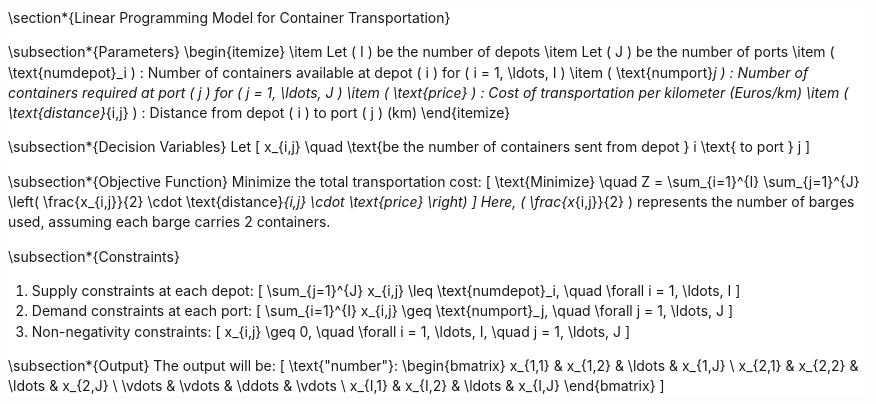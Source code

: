 
\section*{Linear Programming Model for Container Transportation}

\subsection*{Parameters}
\begin{itemize}
    \item Let \( I \) be the number of depots
    \item Let \( J \) be the number of ports
    \item \( \text{numdepot}_i \) : Number of containers available at depot \( i \) for \( i = 1, \ldots, I \)
    \item \( \text{numport}_j \) : Number of containers required at port \( j \) for \( j = 1, \ldots, J \)
    \item \( \text{price} \) : Cost of transportation per kilometer (Euros/km)
    \item \( \text{distance}_{i,j} \) : Distance from depot \( i \) to port \( j \) (km)
\end{itemize}

\subsection*{Decision Variables}
Let 
\[
x_{i,j} \quad \text{be the number of containers sent from depot } i \text{ to port } j
\]

\subsection*{Objective Function}
Minimize the total transportation cost:
\[
\text{Minimize} \quad Z = \sum_{i=1}^{I} \sum_{j=1}^{J} \left( \frac{x_{i,j}}{2} \cdot \text{distance}_{i,j} \cdot \text{price} \right)
\]
Here, \( \frac{x_{i,j}}{2} \) represents the number of barges used, assuming each barge carries 2 containers.

\subsection*{Constraints}
1. Supply constraints at each depot:
\[
\sum_{j=1}^{J} x_{i,j} \leq \text{numdepot}_i, \quad \forall i = 1, \ldots, I
\]
2. Demand constraints at each port:
\[
\sum_{i=1}^{I} x_{i,j} \geq \text{numport}_j, \quad \forall j = 1, \ldots, J
\]
3. Non-negativity constraints:
\[
x_{i,j} \geq 0, \quad \forall i = 1, \ldots, I, \quad j = 1, \ldots, J
\]

\subsection*{Output}
The output will be:
\[
\text{"number"}: \begin{bmatrix}
x_{1,1} & x_{1,2} & \ldots & x_{1,J} \\
x_{2,1} & x_{2,2} & \ldots & x_{2,J} \\
\vdots & \vdots & \ddots & \vdots \\
x_{I,1} & x_{I,2} & \ldots & x_{I,J}
\end{bmatrix}
\]
